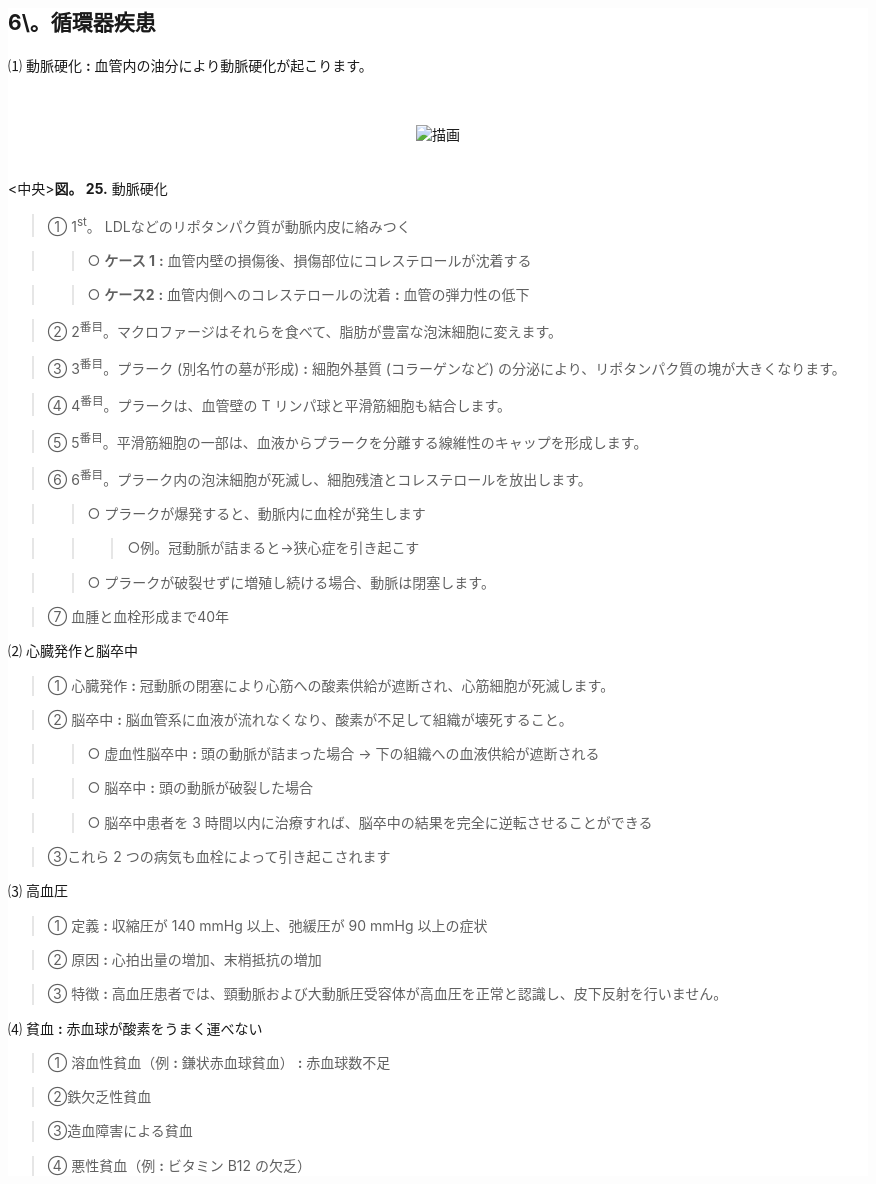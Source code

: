 ## **6\。循環器疾患**

⑴ 動脈硬化 **:** 血管内の油分により動脈硬化が起こります。

<br><center><img src="https://img1.daumcdn.net/thumb/R1280x0/?scode=mtistory2&fname=https://blog.kakaocdn.net/dn/c0jcV2/btrzYUFDvPe/mOQJIkZRmOWVQCwruioPv0/img. jpg" alt="描画" /></center><br>

<中央><b>図。 25.</b> 動脈硬化</center>

> ① 1<sup>st</sup>。 LDLなどのリポタンパク質が動脈内皮に絡みつく

>> ○ **ケース 1** **:** 血管内壁の損傷後、損傷部位にコレステロールが沈着する

>> ○ **ケース2** **:** 血管内側へのコレステロールの沈着 **:** 血管の弾力性の低下

> ② 2<sup>番目</sup>。マクロファージはそれらを食べて、脂肪が豊富な泡沫細胞に変えます。

> ③ 3<sup>番目</sup>。プラーク (別名竹の墓が形成) **:** 細胞外基質 (コラーゲンなど) の分泌により、リポタンパク質の塊が大きくなります。

> ④ 4<sup>番目</sup>。プラークは、血管壁の T リンパ球と平滑筋細胞も結合します。

> ⑤ 5<sup>番目</sup>。平滑筋細胞の一部は、血液からプラークを分離する線維性のキャップを形成します。

> ⑥ 6<sup>番目</sup>。プラーク内の泡沫細胞が死滅し、細胞残渣とコレステロールを放出します。

>> ○ プラークが爆発すると、動脈内に血栓が発生します

>>> ○例。冠動脈が詰まると→狭心症を引き起こす

>> ○ プラークが破裂せずに増殖し続ける場合、動脈は閉塞します。

> ⑦ 血腫と血栓形成まで40年

⑵ 心臓発作と脳卒中

> ① 心臓発作 **:** 冠動脈の閉塞により心筋への酸素供給が遮断され、心筋細胞が死滅します。

> ② 脳卒中 **:** 脳血管系に血液が流れなくなり、酸素が不足して組織が壊死すること。

>> ○ 虚血性脳卒中 **:** 頭の動脈が詰まった場合 → 下の組織への血液供給が遮断される

>> ○ 脳卒中 **:** 頭の動脈が破裂した場合

>> ○ 脳卒中患者を 3 時間以内に治療すれば、脳卒中の結果を完全に逆転させることができる

> ③これら 2 つの病気も血栓によって引き起こされます

⑶ 高血圧

> ① 定義 **:** 収縮圧が 140 mmHg 以上、弛緩圧が 90 mmHg 以上の症状

> ② 原因 **:** 心拍出量の増加、末梢抵抗の増加

> ③ 特徴 **:** 高血圧患者では、頸動脈および大動脈圧受容体が高血圧を正常と認識し、皮下反射を行いません。

⑷ 貧血 **:** 赤血球が酸素をうまく運べない

> ① 溶血性貧血（例 **:** 鎌状赤血球貧血） **:** 赤血球数不足

> ②鉄欠乏性貧血

> ③造血障害による貧血

> ④ 悪性貧血（例 **:** ビタミン B12 の欠乏）
